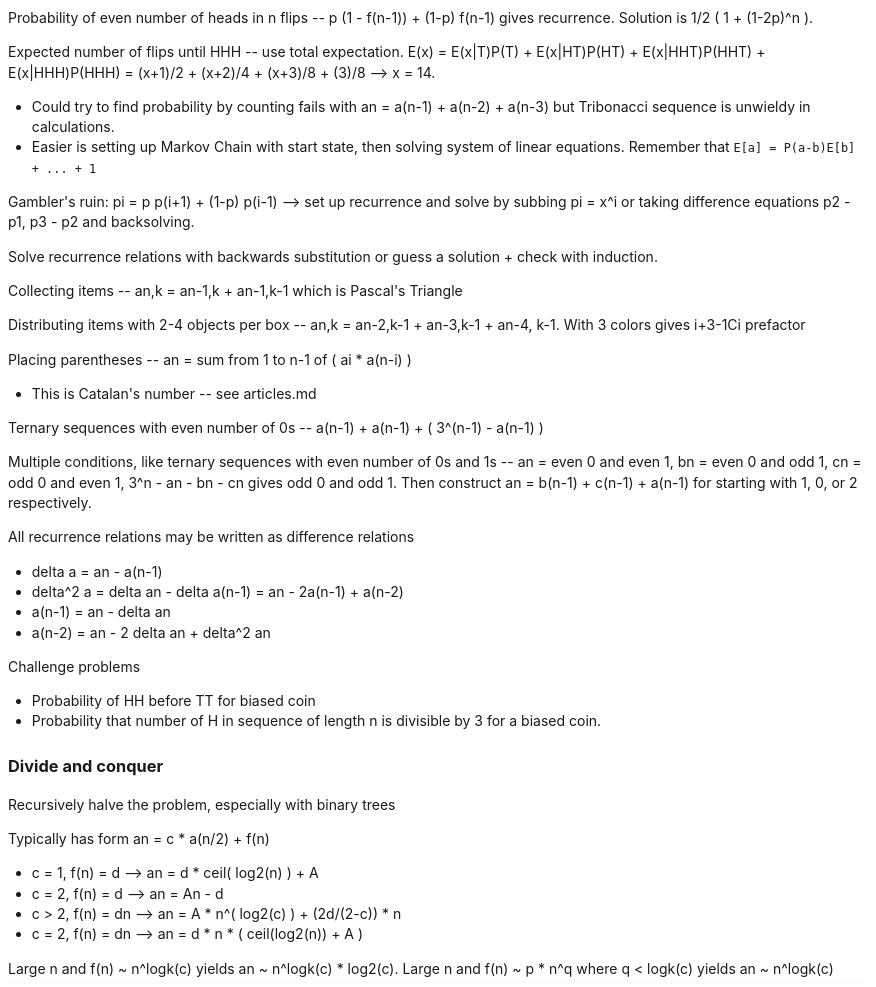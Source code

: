 Probability of even number of heads in n flips -- p (1 - f(n-1)) + 
(1-p) f(n-1) gives recurrence. Solution is 1/2 ( 1 + (1-2p)^n ).

Expected number of flips until HHH -- use total expectation. 
E(x) = E(x|T)P(T) + E(x|HT)P(HT) + E(x|HHT)P(HHT) + E(x|HHH)P(HHH) 
= (x+1)/2 + (x+2)/4 + (x+3)/8 + (3)/8 --> x = 14. 
  * Could try to find probability by counting fails with an = a(n-1) + a(n-2) +
    a(n-3) but Tribonacci sequence is unwieldy in calculations.
  * Easier is setting up Markov Chain with start state, then solving system of
    linear equations. Remember that `E[a] = P(a-b)E[b] + ... + 1`

Gambler's ruin: pi = p p(i+1) + (1-p) p(i-1) --> set up recurrence and 
solve by subbing pi = x^i or taking difference equations p2 - p1, p3 - p2 
and backsolving.

Solve recurrence relations with backwards substitution or 
guess a solution + check with induction.

Collecting items -- an,k = an-1,k + an-1,k-1 which is Pascal's Triangle

Distributing items with 2-4 objects per box -- an,k = an-2,k-1 + an-3,k-1 + 
an-4, k-1. With 3 colors gives i+3-1Ci prefactor

Placing parentheses -- an = sum from 1 to n-1 of ( ai * a(n-i) )
  * This is Catalan's number -- see articles.md

Ternary sequences with even number of 0s -- a(n-1) + a(n-1) + ( 3^(n-1) - 
a(n-1) )

Multiple conditions, like ternary sequences with even number of 0s and 1s -- 
an = even 0 and even 1, bn = even 0 and odd 1, cn = odd 0 and even 1, 
3^n - an - bn - cn gives odd 0 and odd 1. Then construct an = b(n-1) + 
c(n-1) + a(n-1) for starting with 1, 0, or 2 respectively.

All recurrence relations may be written as difference relations 
  * delta a = an - a(n-1)
  * delta^2 a = delta an - delta a(n-1) = an - 2a(n-1) + a(n-2)
  * a(n-1) = an - delta an
  * a(n-2) = an - 2 delta an + delta^2 an

Challenge problems 
  * Probability of HH before TT for biased coin
  * Probability that number of H in sequence of length n is divisible by 
  3 for a biased coin.

### Divide and conquer

Recursively halve the problem, especially with binary trees

Typically has form an = c * a(n/2) + f(n)
  * c = 1, f(n) = d --> an = d * ceil( log2(n) ) + A
  * c = 2, f(n) = d --> an = An - d
  * c > 2, f(n) = dn --> an = A * n^( log2(c) ) + (2d/(2-c)) * n
  * c = 2, f(n) = dn --> an = d * n * ( ceil(log2(n)) + A )

Large n and f(n) ~ n^logk(c) yields an ~ n^logk(c) * log2(c). 
Large n and f(n) ~ p * n^q where q < logk(c) yields an ~ n^logk(c)

